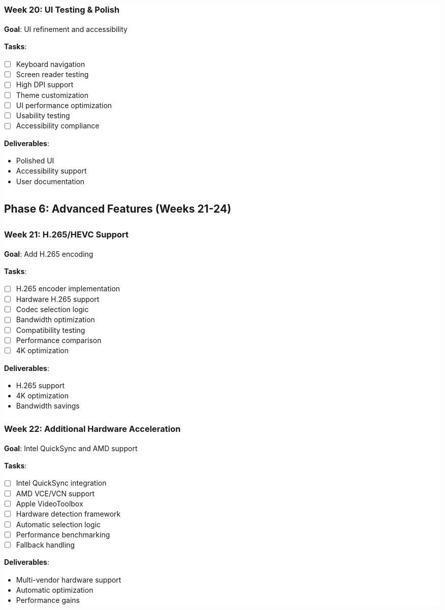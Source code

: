 ### Week 20: UI Testing & Polish
**Goal**: UI refinement and accessibility

**Tasks**:
- [ ] Keyboard navigation
- [ ] Screen reader testing
- [ ] High DPI support
- [ ] Theme customization
- [ ] UI performance optimization
- [ ] Usability testing
- [ ] Accessibility compliance

**Deliverables**:
- Polished UI
- Accessibility support
- User documentation

## Phase 6: Advanced Features (Weeks 21-24)

### Week 21: H.265/HEVC Support
**Goal**: Add H.265 encoding

**Tasks**:
- [ ] H.265 encoder implementation
- [ ] Hardware H.265 support
- [ ] Codec selection logic
- [ ] Bandwidth optimization
- [ ] Compatibility testing
- [ ] Performance comparison
- [ ] 4K optimization

**Deliverables**:
- H.265 support
- 4K optimization
- Bandwidth savings

### Week 22: Additional Hardware Acceleration
**Goal**: Intel QuickSync and AMD support

**Tasks**:
- [ ] Intel QuickSync integration
- [ ] AMD VCE/VCN support
- [ ] Apple VideoToolbox
- [ ] Hardware detection framework
- [ ] Automatic selection logic
- [ ] Performance benchmarking
- [ ] Fallback handling

**Deliverables**:
- Multi-vendor hardware support
- Automatic optimization
- Performance gains
